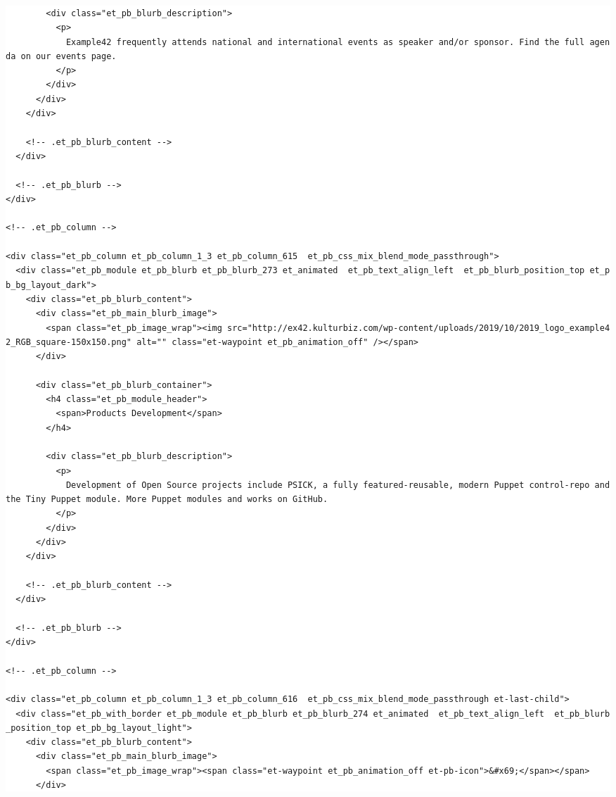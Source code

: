             <div class="et_pb_blurb_description">
              <p>
                Example42 frequently attends national and international events as speaker and/or sponsor. Find the full agenda on our events page.
              </p>
            </div>
          </div>
        </div>
        
        <!-- .et_pb_blurb_content -->
      </div>
      
      <!-- .et_pb_blurb -->
    </div>
    
    <!-- .et_pb_column -->
    
    <div class="et_pb_column et_pb_column_1_3 et_pb_column_615  et_pb_css_mix_blend_mode_passthrough">
      <div class="et_pb_module et_pb_blurb et_pb_blurb_273 et_animated  et_pb_text_align_left  et_pb_blurb_position_top et_pb_bg_layout_dark">
        <div class="et_pb_blurb_content">
          <div class="et_pb_main_blurb_image">
            <span class="et_pb_image_wrap"><img src="http://ex42.kulturbiz.com/wp-content/uploads/2019/10/2019_logo_example42_RGB_square-150x150.png" alt="" class="et-waypoint et_pb_animation_off" /></span>
          </div>
          
          <div class="et_pb_blurb_container">
            <h4 class="et_pb_module_header">
              <span>Products Development</span>
            </h4>
            
            <div class="et_pb_blurb_description">
              <p>
                Development of Open Source projects include PSICK, a fully featured-reusable, modern Puppet control-repo and the Tiny Puppet module. More Puppet modules and works on GitHub.
              </p>
            </div>
          </div>
        </div>
        
        <!-- .et_pb_blurb_content -->
      </div>
      
      <!-- .et_pb_blurb -->
    </div>
    
    <!-- .et_pb_column -->
    
    <div class="et_pb_column et_pb_column_1_3 et_pb_column_616  et_pb_css_mix_blend_mode_passthrough et-last-child">
      <div class="et_pb_with_border et_pb_module et_pb_blurb et_pb_blurb_274 et_animated  et_pb_text_align_left  et_pb_blurb_position_top et_pb_bg_layout_light">
        <div class="et_pb_blurb_content">
          <div class="et_pb_main_blurb_image">
            <span class="et_pb_image_wrap"><span class="et-waypoint et_pb_animation_off et-pb-icon">&#x69;</span></span>
          </div>
          